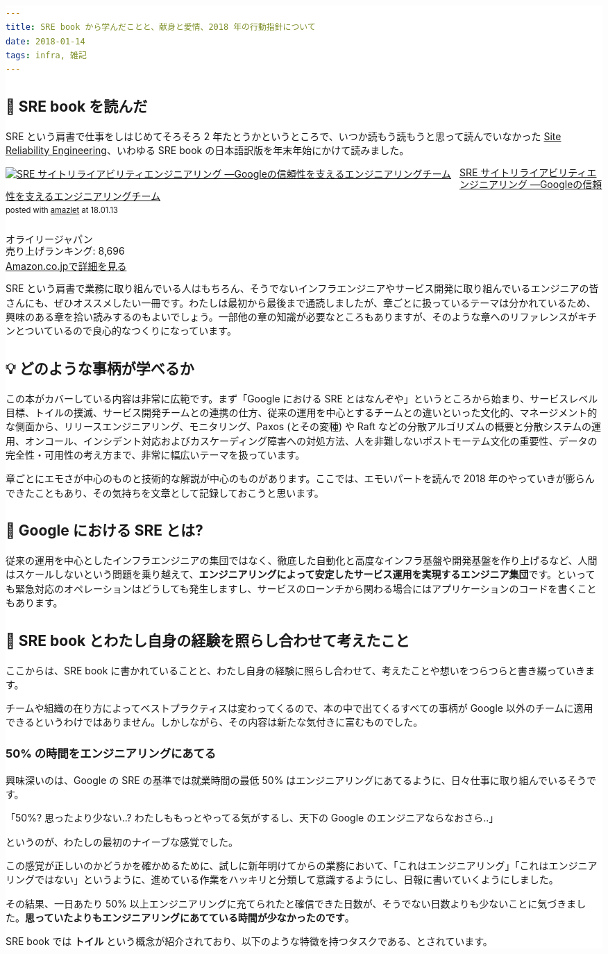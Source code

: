 ```yaml
---
title: SRE book から学んだことと、献身と愛情、2018 年の行動指針について
date: 2018-01-14
tags: infra, 雑記
---
```


## :book: SRE book を読んだ

SRE という肩書で仕事をしはじめてそろそろ 2 年たとうかというところで、いつか読もう読もうと思って読んでいなかった [Site Reliability Engineering](https://landing.google.com/sre/book.html)、いわゆる SRE book の日本語訳版を年末年始にかけて読みました。

<div class="amazlet-box" style="margin-bottom:0px;"><div class="amazlet-image" style="float:left;margin:0px 12px 1px 0px;"><a href="http://www.amazon.co.jp/exec/obidos/ASIN/4873117917" name="amazletlink" target="_blank"><img src="https://images-fe.ssl-images-amazon.com/images/I/51Ybz%2B6kIsL._SL160_.jpg" alt="SRE サイトリライアビリティエンジニアリング ―Googleの信頼性を支えるエンジニアリングチーム" style="border: none;" /></a></div><div class="amazlet-info" style="line-height:120%; margin-bottom: 10px"><div class="amazlet-name" style="margin-bottom:10px;line-height:120%"><a href="http://www.amazon.co.jp/exec/obidos/ASIN/4873117917" name="amazletlink" target="_blank">SRE サイトリライアビリティエンジニアリング ―Googleの信頼性を支えるエンジニアリングチーム</a><div class="amazlet-powered-date" style="font-size:80%;margin-top:5px;line-height:120%">posted with <a href="http://www.amazlet.com/" title="amazlet" target="_blank">amazlet</a> at 18.01.13</div></div><div class="amazlet-detail"><br />オライリージャパン <br />売り上げランキング: 8,696<br /></div><div class="amazlet-sub-info" style="float: left;"><div class="amazlet-link" style="margin-top: 5px"><a href="http://www.amazon.co.jp/exec/obidos/ASIN/4873117917" name="amazletlink" target="_blank">Amazon.co.jpで詳細を見る</a></div></div></div><div class="amazlet-footer" style="clear: left"></div></div>

SRE という肩書で業務に取り組んでいる人はもちろん、そうでないインフラエンジニアやサービス開発に取り組んでいるエンジニアの皆さんにも、ぜひオススメしたい一冊です。わたしは最初から最後まで通読しましたが、章ごとに扱っているテーマは分かれているため、興味のある章を拾い読みするのもよいでしょう。一部他の章の知識が必要なところもありますが、そのような章へのリファレンスがキチンとついているので良心的なつくりになっています。

## :bulb: どのような事柄が学べるか

この本がカバーしている内容は非常に広範です。まず「Google における SRE とはなんぞや」というところから始まり、サービスレベル目標、トイルの撲滅、サービス開発チームとの連携の仕方、従来の運用を中心とするチームとの違いといった文化的、マネージメント的な側面から、リリースエンジニアリング、モニタリング、Paxos (とその変種) や Raft などの分散アルゴリズムの概要と分散システムの運用、オンコール、インシデント対応およびカスケーディング障害への対処方法、人を非難しないポストモーテム文化の重要性、データの完全性・可用性の考え方まで、非常に幅広いテーマを扱っています。

章ごとにエモさが中心のものと技術的な解説が中心のものがあります。ここでは、エモいパートを読んで 2018 年のやっていきが膨らんできたこともあり、その気持ちを文章として記録しておこうと思います。

## :construction_worker: Google における SRE とは?

従来の運用を中心としたインフラエンジニアの集団ではなく、徹底した自動化と高度なインフラ基盤や開発基盤を作り上げるなど、人間はスケールしないという問題を乗り越えて、**エンジニアリングによって安定したサービス運用を実現するエンジニア集団**です。といっても緊急対応のオペレーションはどうしても発生しますし、サービスのローンチから関わる場合にはアプリケーションのコードを書くこともあります。

## :rabbit: SRE book とわたし自身の経験を照らし合わせて考えたこと

ここからは、SRE book に書かれていることと、わたし自身の経験に照らし合わせて、考えたことや想いをつらつらと書き綴っていきます。

チームや組織の在り方によってベストプラクティスは変わってくるので、本の中で出てくるすべての事柄が Google 以外のチームに適用できるというわけではありません。しかしながら、その内容は新たな気付きに富むものでした。

### 50% の時間をエンジニアリングにあてる

興味深いのは、Google の SRE の基準では就業時間の最低 50% はエンジニアリングにあてるように、日々仕事に取り組んでいるそうです。

「50%? 思ったより少ない..? わたしももっとやってる気がするし、天下の Google のエンジニアならなおさら..」

というのが、わたしの最初のナイーブな感覚でした。

この感覚が正しいのかどうかを確かめるために、試しに新年明けてからの業務において、「これはエンジニアリング」「これはエンジニアリングではない」というように、進めている作業をハッキリと分類して意識するようにし、日報に書いていくようにしました。

その結果、一日あたり 50% 以上エンジニアリングに充てられたと確信できた日数が、そうでない日数よりも少ないことに気づきました。**思っていたよりもエンジニアリングにあてている時間が少なかったのです**。

SRE book では **トイル** という概念が紹介されており、以下のような特徴を持つタスクである、とされています。
